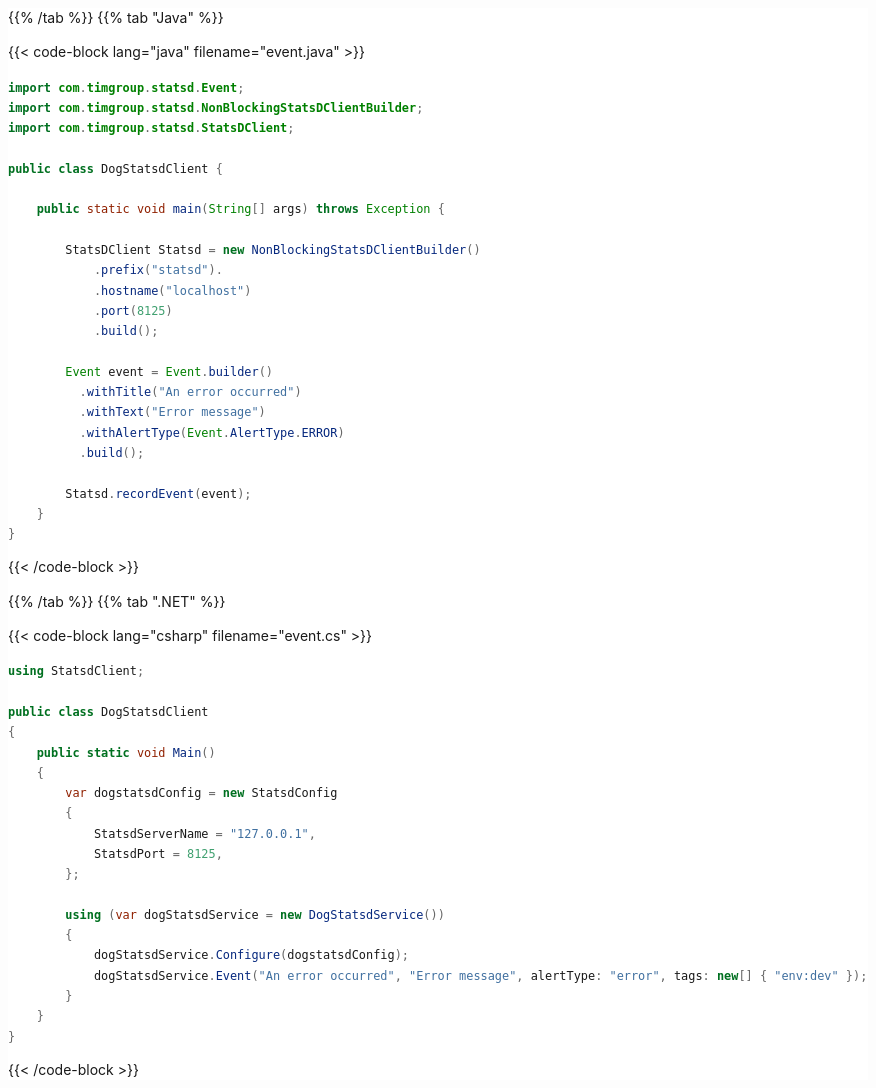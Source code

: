 {{% /tab %}}
{{% tab "Java" %}}

{{< code-block lang="java" filename="event.java" >}}
```java
import com.timgroup.statsd.Event;
import com.timgroup.statsd.NonBlockingStatsDClientBuilder;
import com.timgroup.statsd.StatsDClient;

public class DogStatsdClient {

    public static void main(String[] args) throws Exception {

        StatsDClient Statsd = new NonBlockingStatsDClientBuilder()
            .prefix("statsd").
            .hostname("localhost")
            .port(8125)
            .build();

        Event event = Event.builder()
          .withTitle("An error occurred")
          .withText("Error message")
          .withAlertType(Event.AlertType.ERROR)
          .build();

        Statsd.recordEvent(event);
    }
}
```
{{< /code-block >}}

{{% /tab %}}
{{% tab ".NET" %}}

{{< code-block lang="csharp" filename="event.cs" >}}
```csharp
using StatsdClient;

public class DogStatsdClient
{
    public static void Main()
    {
        var dogstatsdConfig = new StatsdConfig
        {
            StatsdServerName = "127.0.0.1",
            StatsdPort = 8125,
        };

        using (var dogStatsdService = new DogStatsdService())
        {
            dogStatsdService.Configure(dogstatsdConfig);
            dogStatsdService.Event("An error occurred", "Error message", alertType: "error", tags: new[] { "env:dev" });
        }
    }
}
```
{{< /code-block >}}
